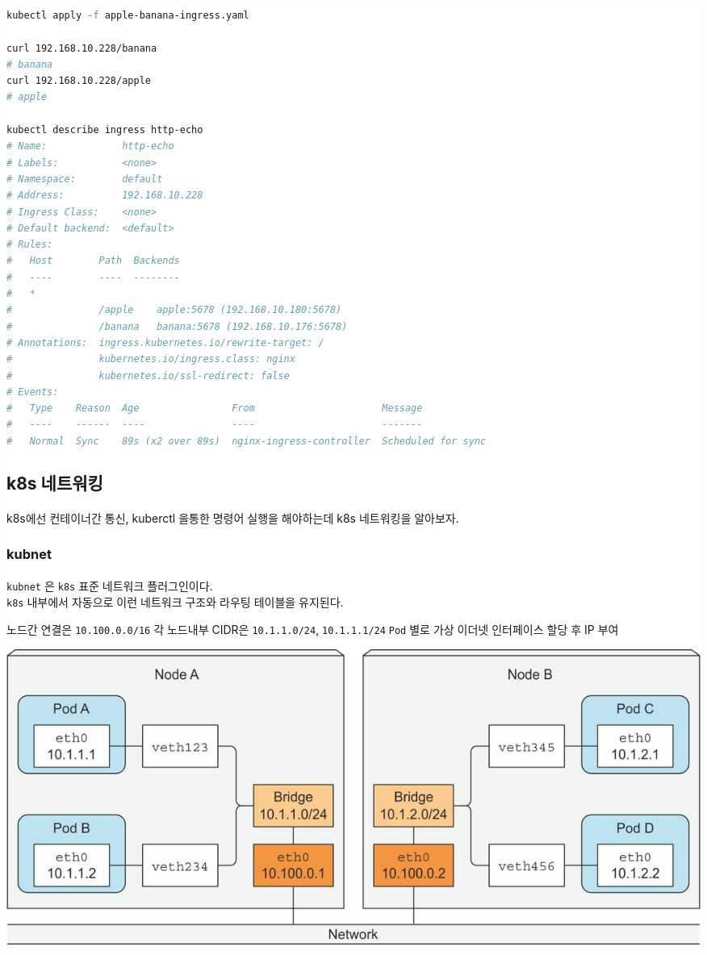 ```sh
kubectl apply -f apple-banana-ingress.yaml

curl 192.168.10.228/banana
# banana
curl 192.168.10.228/apple
# apple

kubectl describe ingress http-echo
# Name:             http-echo
# Labels:           <none>
# Namespace:        default
# Address:          192.168.10.228
# Ingress Class:    <none>
# Default backend:  <default>
# Rules:
#   Host        Path  Backends
#   ----        ----  --------
#   *
#               /apple    apple:5678 (192.168.10.180:5678)
#               /banana   banana:5678 (192.168.10.176:5678)
# Annotations:  ingress.kubernetes.io/rewrite-target: /
#               kubernetes.io/ingress.class: nginx
#               kubernetes.io/ssl-redirect: false
# Events:
#   Type    Reason  Age                From                      Message
#   ----    ------  ----               ----                      -------
#   Normal  Sync    89s (x2 over 89s)  nginx-ingress-controller  Scheduled for sync
```

## k8s 네트워킹

k8s에선 컨테이너간 통신, kuberctl 을통한 명령어 실행을 해야하는데 k8s 네트워킹을 알아보자.  

### kubnet

`kubnet` 은 `k8s` 표준 네트워크 플러그인이다.  
`k8s` 내부에서 자동으로 이런 네트워크 구조와 라우팅 테이블을 유지된다.  

노드간 연결은 `10.100.0.0/16`
각 노드내부 CIDR은 `10.1.1.0/24`, `10.1.1.1/24`
`Pod` 별로 가상 이더넷 인터페이스 할당 후 IP 부여

![kube5](/assets/k8s/kube5.png)  
